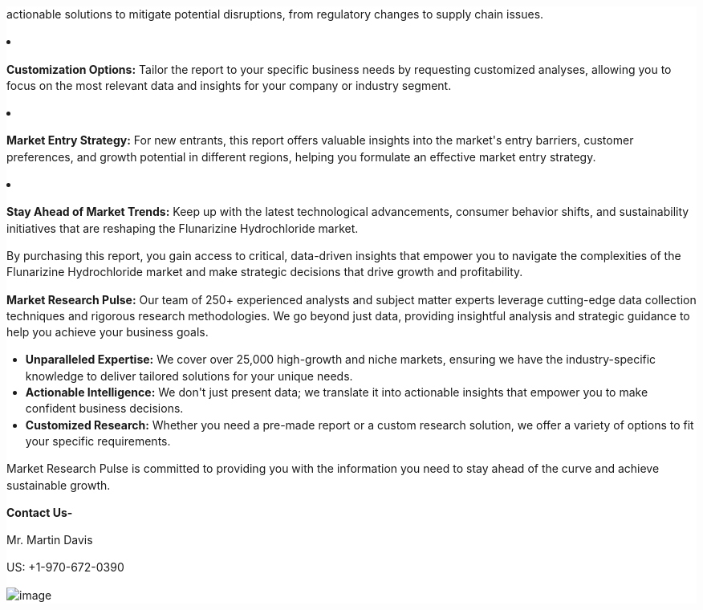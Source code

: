 actionable solutions to mitigate potential disruptions, from regulatory changes to supply chain issues.</p></li><li><p><strong>Customization Options:</strong> Tailor the report to your specific business needs by requesting customized analyses, allowing you to focus on the most relevant data and insights for your company or industry segment.</p></li><li><p><strong>Market Entry Strategy:</strong> For new entrants, this report offers valuable insights into the market's entry barriers, customer preferences, and growth potential in different regions, helping you formulate an effective market entry strategy.</p></li><li><p><strong>Stay Ahead of Market Trends:</strong> Keep up with the latest technological advancements, consumer behavior shifts, and sustainability initiatives that are reshaping the Flunarizine Hydrochloride market.</p></li></ol><p>By purchasing this report, you gain access to critical, data-driven insights that empower you to navigate the complexities of the Flunarizine Hydrochloride market and make strategic decisions that drive growth and profitability.</p><p><strong>Market Research Pulse:</strong>&nbsp;Our team of 250+ experienced analysts and subject matter experts leverage cutting-edge data collection techniques and rigorous research methodologies. We go beyond just data, providing insightful analysis and strategic guidance to help you achieve your business goals.</p><ul><li><strong>Unparalleled Expertise:</strong>&nbsp;We cover over 25,000 high-growth and niche markets, ensuring we have the industry-specific knowledge to deliver tailored solutions for your unique needs.</li><li><strong>Actionable Intelligence:</strong>&nbsp;We don't just present data; we translate it into actionable insights that empower you to make confident business decisions.</li><li><strong>Customized Research:</strong>&nbsp;Whether you need a pre-made report or a custom research solution, we offer a variety of options to fit your specific requirements.</li></ul><p>Market Research Pulse is committed to providing you with the information you need to stay ahead of the curve and achieve sustainable growth.</p><p><strong>Contact Us-</strong></p><p>Mr. Martin Davis</p><p>US: +1-970-672-0390</p>
![image](https://github.com/user-attachments/assets/44228442-d37d-429d-8eab-b1ccd3ca2f16)
